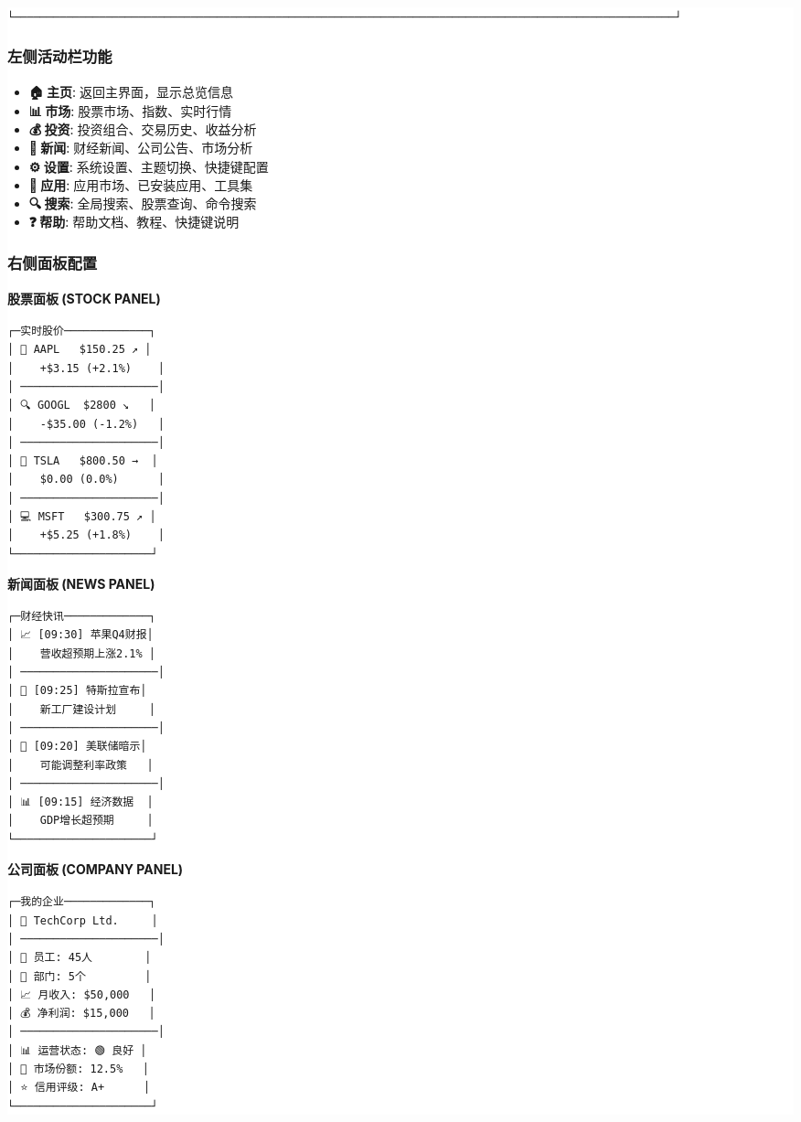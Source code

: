 ```
└─────────────────────────────────────────────────────────────────────────────────────────────────────┘
```

### 左侧活动栏功能
- **🏠 主页**: 返回主界面，显示总览信息
- **📊 市场**: 股票市场、指数、实时行情
- **💰 投资**: 投资组合、交易历史、收益分析
- **📰 新闻**: 财经新闻、公司公告、市场分析
- **⚙️ 设置**: 系统设置、主题切换、快捷键配置
- **📱 应用**: 应用市场、已安装应用、工具集
- **🔍 搜索**: 全局搜索、股票查询、命令搜索
- **❓ 帮助**: 帮助文档、教程、快捷键说明

### 右侧面板配置
**股票面板 (STOCK PANEL)**
```
┌─实时股价─────────────┐
│ 🍎 AAPL   $150.25 ↗️ │
│    +$3.15 (+2.1%)    │
│ ─────────────────────│
│ 🔍 GOOGL  $2800 ↘️   │
│    -$35.00 (-1.2%)   │
│ ─────────────────────│
│ 🚗 TSLA   $800.50 →  │
│    $0.00 (0.0%)      │
│ ─────────────────────│
│ 💻 MSFT   $300.75 ↗️ │
│    +$5.25 (+1.8%)    │
└─────────────────────┘
```

**新闻面板 (NEWS PANEL)**
```
┌─财经快讯─────────────┐
│ 📈 [09:30] 苹果Q4财报│
│    营收超预期上涨2.1% │
│ ─────────────────────│
│ 🚗 [09:25] 特斯拉宣布│
│    新工厂建设计划     │
│ ─────────────────────│
│ 🏦 [09:20] 美联储暗示│
│    可能调整利率政策   │
│ ─────────────────────│
│ 📊 [09:15] 经济数据  │
│    GDP增长超预期     │
└─────────────────────┘
```

**公司面板 (COMPANY PANEL)**
```
┌─我的企业─────────────┐
│ 🏢 TechCorp Ltd.     │
│ ─────────────────────│
│ 👥 员工: 45人        │
│ 💼 部门: 5个         │
│ 📈 月收入: $50,000   │
│ 💰 净利润: $15,000   │
│ ─────────────────────│
│ 📊 运营状态: 🟢 良好 │
│ 🎯 市场份额: 12.5%   │
│ ⭐ 信用评级: A+      │
└─────────────────────┘
```
